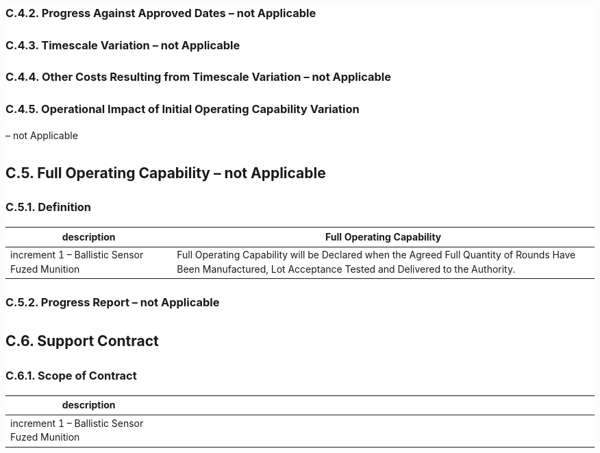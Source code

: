 ### C.4.2. Progress Against Approved Dates – not Applicable

### C.4.3. Timescale Variation – not Applicable

### C.4.4. Other Costs Resulting from Timescale Variation – not Applicable

### C.4.5. Operational Impact of Initial Operating Capability Variation
– not Applicable

## C.5. Full Operating Capability – not Applicable

### C.5.1. Definition

<table>
<colgroup>
<col Style="Width: 28%" />
<col Style="Width: 71%" />
</Colgroup>
<thead>
<tr>
<th>description</Th>
<th>
Full Operating Capability
</Th>
</Tr>
</Thead>
<tbody>
<tr>
<td>increment 1 – Ballistic Sensor Fuzed Munition</Td>
<td>
Full Operating Capability will be Declared when the Agreed Full Quantity of Rounds Have Been Manufactured, Lot Acceptance Tested and Delivered to the Authority.
</Td>
</Tr>
</Tbody>
</Table>

### C.5.2. Progress Report – not Applicable

## C.6. Support Contract

### C.6.1. Scope of Contract

<table>
<colgroup>
<col Style="Width: 28%" />
<col Style="Width: 71%" />
</Colgroup>
<thead>
<tr>
<th>description</Th>
<th></Th>
</Tr>
</Thead>
<tbody>
<tr>
<td>increment 1 – Ballistic Sensor Fuzed Munition</Td>
<td>